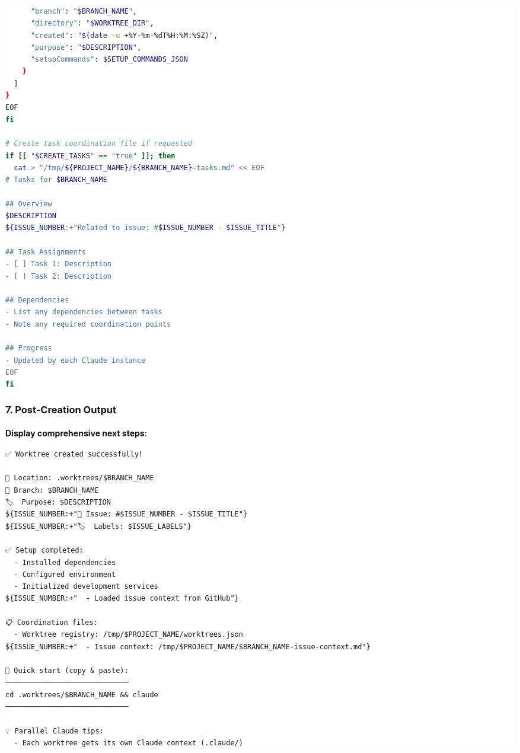 ```bash
      "branch": "$BRANCH_NAME",
      "directory": "$WORKTREE_DIR",
      "created": "$(date -u +%Y-%m-%dT%H:%M:%SZ)",
      "purpose": "$DESCRIPTION",
      "setupCommands": $SETUP_COMMANDS_JSON
    }
  ]
}
EOF
fi

# Create task coordination file if requested
if [[ "$CREATE_TASKS" == "true" ]]; then
  cat > "/tmp/${PROJECT_NAME}/${BRANCH_NAME}-tasks.md" << EOF
# Tasks for $BRANCH_NAME

## Overview
$DESCRIPTION
${ISSUE_NUMBER:+"Related to issue: #$ISSUE_NUMBER - $ISSUE_TITLE"}

## Task Assignments
- [ ] Task 1: Description
- [ ] Task 2: Description

## Dependencies
- List any dependencies between tasks
- Note any required coordination points

## Progress
- Updated by each Claude instance
EOF
fi
```

### 7. Post-Creation Output

**Display comprehensive next steps**:
```
✅ Worktree created successfully!

📍 Location: .worktrees/$BRANCH_NAME
🌿 Branch: $BRANCH_NAME
🏷️  Purpose: $DESCRIPTION
${ISSUE_NUMBER:+"🔗 Issue: #$ISSUE_NUMBER - $ISSUE_TITLE"}
${ISSUE_NUMBER:+"🏷️  Labels: $ISSUE_LABELS"}

✅ Setup completed:
  - Installed dependencies
  - Configured environment
  - Initialized development services
${ISSUE_NUMBER:+"  - Loaded issue context from GitHub"}

📋 Coordination files:
  - Worktree registry: /tmp/$PROJECT_NAME/worktrees.json
${ISSUE_NUMBER:+"  - Issue context: /tmp/$PROJECT_NAME/$BRANCH_NAME-issue-context.md"}

🚀 Quick start (copy & paste):
─────────────────────────────
cd .worktrees/$BRANCH_NAME && claude
─────────────────────────────

💡 Parallel Claude tips:
  - Each worktree gets its own Claude context (.claude/)
```